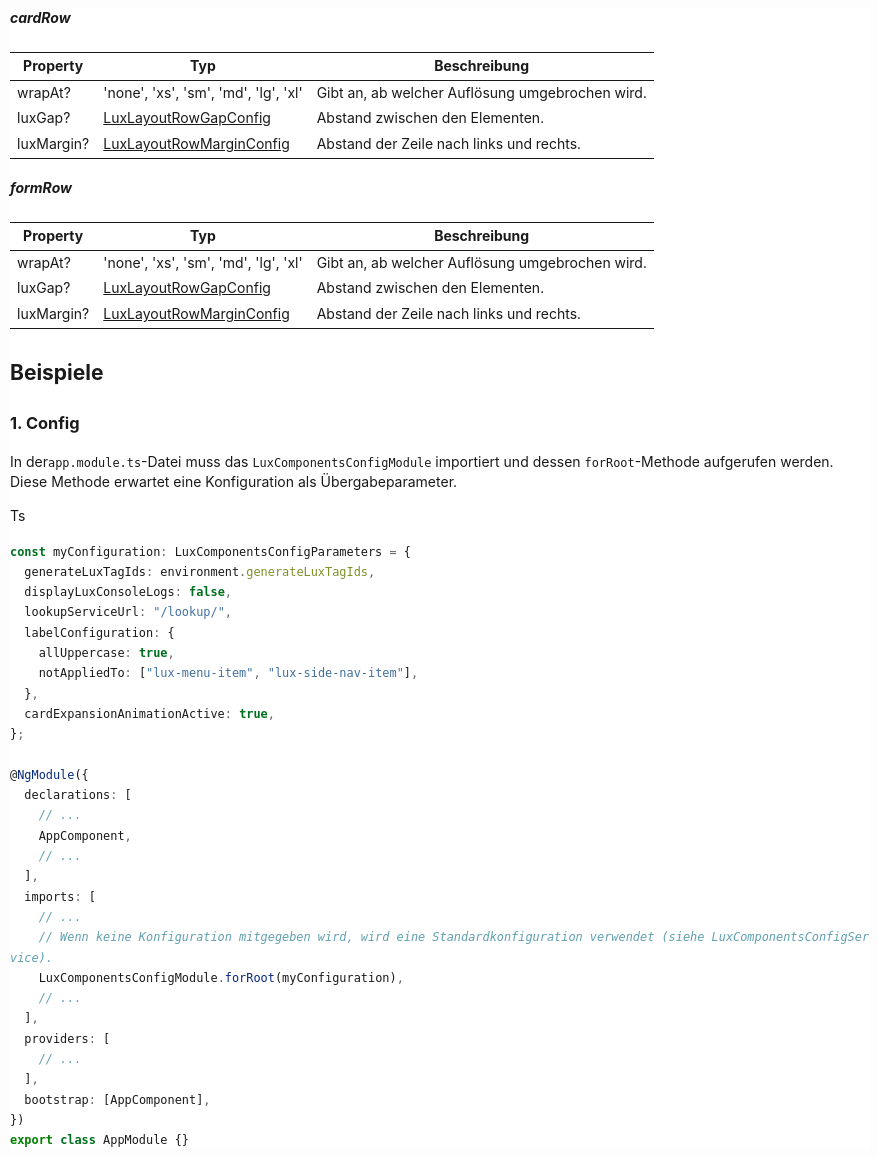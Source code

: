 ##### cardRow

| Property   | Typ                                                                     | Beschreibung                                    |
| ---------- | ----------------------------------------------------------------------- | ----------------------------------------------- |
| wrapAt?    | 'none', 'xs', 'sm', 'md', 'lg', 'xl'                                    | Gibt an, ab welcher Auflösung umgebrochen wird. |
| luxGap?    | [LuxLayoutRowGapConfig](lux‐layout‐card‐row-v14#classes--interfaces)    | Abstand zwischen den Elementen.                 |
| luxMargin? | [LuxLayoutRowMarginConfig](lux‐layout‐card‐row-v14#classes--interfaces) | Abstand der Zeile nach links und rechts.        |

##### formRow

| Property   | Typ                                                                     | Beschreibung                                    |
| ---------- | ----------------------------------------------------------------------- | ----------------------------------------------- |
| wrapAt?    | 'none', 'xs', 'sm', 'md', 'lg', 'xl'                                    | Gibt an, ab welcher Auflösung umgebrochen wird. |
| luxGap?    | [LuxLayoutRowGapConfig](lux‐layout‐form‐row-v14#classes--interfaces)    | Abstand zwischen den Elementen.                 |
| luxMargin? | [LuxLayoutRowMarginConfig](lux‐layout‐form‐row-v14#classes--interfaces) | Abstand der Zeile nach links und rechts.        |

## Beispiele

### 1. Config

In der`app.module.ts`-Datei muss das `LuxComponentsConfigModule` importiert und dessen `forRoot`-Methode aufgerufen werden.
Diese Methode erwartet eine Konfiguration als Übergabeparameter.

Ts

```typescript
const myConfiguration: LuxComponentsConfigParameters = {
  generateLuxTagIds: environment.generateLuxTagIds,
  displayLuxConsoleLogs: false,
  lookupServiceUrl: "/lookup/",
  labelConfiguration: {
    allUppercase: true,
    notAppliedTo: ["lux-menu-item", "lux-side-nav-item"],
  },
  cardExpansionAnimationActive: true,
};

@NgModule({
  declarations: [
    // ...
    AppComponent,
    // ...
  ],
  imports: [
    // ...
    // Wenn keine Konfiguration mitgegeben wird, wird eine Standardkonfiguration verwendet (siehe LuxComponentsConfigService).
    LuxComponentsConfigModule.forRoot(myConfiguration),
    // ...
  ],
  providers: [
    // ...
  ],
  bootstrap: [AppComponent],
})
export class AppModule {}
```
